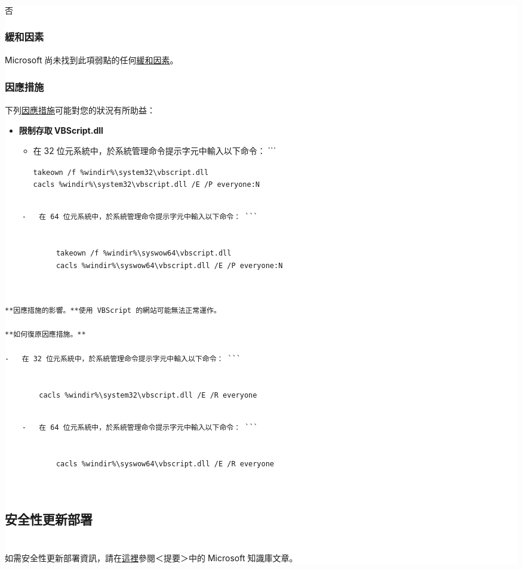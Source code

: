 <td style="border:1px solid black;"><p>否</p></td>
</tr>  
</tbody>  
</table>
  
### 緩和因素
  
Microsoft 尚未找到此項弱點的任何[緩和因素](https://technet.microsoft.com/zh-tw/library/security/dn848375.aspx)。
  
### 因應措施
  
下列[因應措施](https://technet.microsoft.com/zh-tw/library/security/dn848375.aspx)可能對您的狀況有所助益：
  
-   **限制存取 VBScript.dll**
  
    -   在 32 位元系統中，於系統管理命令提示字元中輸入以下命令： ```

  
            takeown /f %windir%\system32\vbscript.dll   
            cacls %windir%\system32\vbscript.dll /E /P everyone:N
  
          
```
  
    -   在 64 位元系統中，於系統管理命令提示字元中輸入以下命令： ```

  
            takeown /f %windir%\syswow64\vbscript.dll   
            cacls %windir%\syswow64\vbscript.dll /E /P everyone:N
  
          
```
  
    **因應措施的影響。**使用 VBScript 的網站可能無法正常運作。
  
    **如何復原因應措施。**
  
    -   在 32 位元系統中，於系統管理命令提示字元中輸入以下命令： ```

  
            cacls %windir%\system32\vbscript.dll /E /R everyone
  
          
```
  
    -   在 64 位元系統中，於系統管理命令提示字元中輸入以下命令： ```

  
            cacls %windir%\syswow64\vbscript.dll /E /R everyone
  
          
```
  
安全性更新部署  
--------------
  
<span id="sectionToggle5"></span>  
如需安全性更新部署資訊，請在[這裡](#kbarticle)參閱＜提要＞中的 Microsoft 知識庫文章。
  